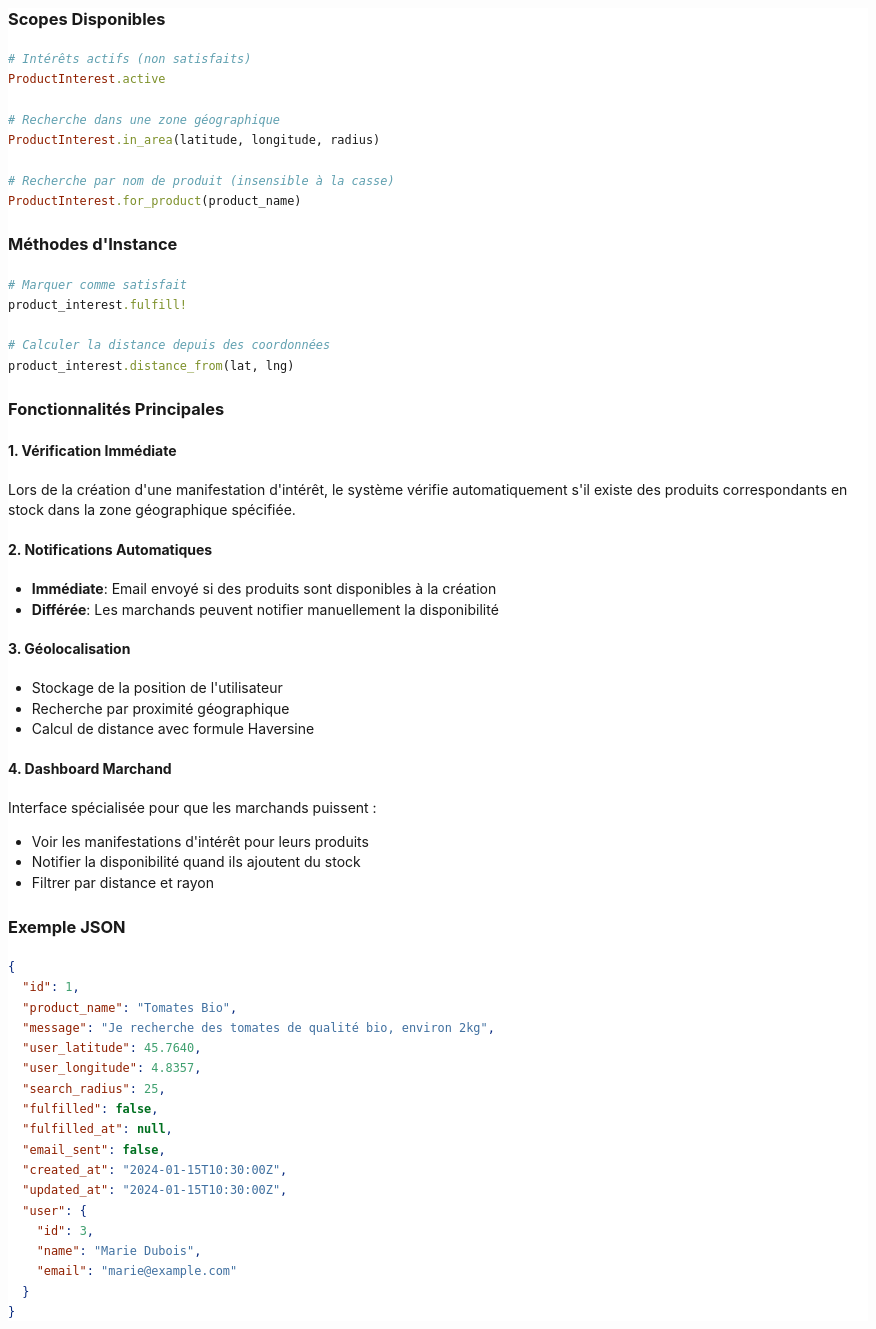 ### Scopes Disponibles
```ruby
# Intérêts actifs (non satisfaits)
ProductInterest.active

# Recherche dans une zone géographique
ProductInterest.in_area(latitude, longitude, radius)

# Recherche par nom de produit (insensible à la casse)
ProductInterest.for_product(product_name)
```

### Méthodes d'Instance
```ruby
# Marquer comme satisfait
product_interest.fulfill!

# Calculer la distance depuis des coordonnées
product_interest.distance_from(lat, lng)
```

### Fonctionnalités Principales

#### 1. Vérification Immédiate
Lors de la création d'une manifestation d'intérêt, le système vérifie automatiquement s'il existe des produits correspondants en stock dans la zone géographique spécifiée.

#### 2. Notifications Automatiques
- **Immédiate**: Email envoyé si des produits sont disponibles à la création
- **Différée**: Les marchands peuvent notifier manuellement la disponibilité

#### 3. Géolocalisation
- Stockage de la position de l'utilisateur
- Recherche par proximité géographique
- Calcul de distance avec formule Haversine

#### 4. Dashboard Marchand
Interface spécialisée pour que les marchands puissent :
- Voir les manifestations d'intérêt pour leurs produits
- Notifier la disponibilité quand ils ajoutent du stock
- Filtrer par distance et rayon

### Exemple JSON
```json
{
  "id": 1,
  "product_name": "Tomates Bio",
  "message": "Je recherche des tomates de qualité bio, environ 2kg",
  "user_latitude": 45.7640,
  "user_longitude": 4.8357,
  "search_radius": 25,
  "fulfilled": false,
  "fulfilled_at": null,
  "email_sent": false,
  "created_at": "2024-01-15T10:30:00Z",
  "updated_at": "2024-01-15T10:30:00Z",
  "user": {
    "id": 3,
    "name": "Marie Dubois",
    "email": "marie@example.com"
  }
}
```

